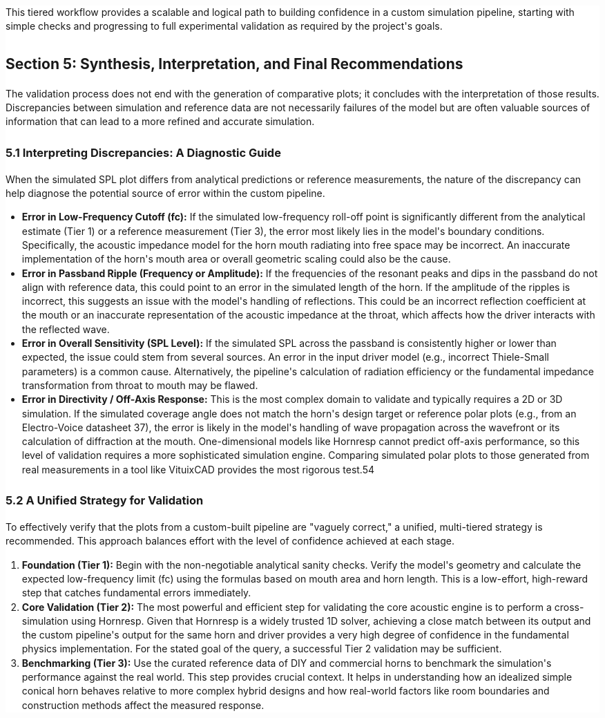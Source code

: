This tiered workflow provides a scalable and logical path to building confidence in a custom simulation pipeline, starting with simple checks and progressing to full experimental validation as required by the project's goals.

## **Section 5: Synthesis, Interpretation, and Final Recommendations**

The validation process does not end with the generation of comparative plots; it concludes with the interpretation of those results. Discrepancies between simulation and reference data are not necessarily failures of the model but are often valuable sources of information that can lead to a more refined and accurate simulation.

### **5.1 Interpreting Discrepancies: A Diagnostic Guide**

When the simulated SPL plot differs from analytical predictions or reference measurements, the nature of the discrepancy can help diagnose the potential source of error within the custom pipeline.

* **Error in Low-Frequency Cutoff (fc​):** If the simulated low-frequency roll-off point is significantly different from the analytical estimate (Tier 1\) or a reference measurement (Tier 3), the error most likely lies in the model's boundary conditions. Specifically, the acoustic impedance model for the horn mouth radiating into free space may be incorrect. An inaccurate implementation of the horn's mouth area or overall geometric scaling could also be the cause.  
* **Error in Passband Ripple (Frequency or Amplitude):** If the frequencies of the resonant peaks and dips in the passband do not align with reference data, this could point to an error in the simulated length of the horn. If the amplitude of the ripples is incorrect, this suggests an issue with the model's handling of reflections. This could be an incorrect reflection coefficient at the mouth or an inaccurate representation of the acoustic impedance at the throat, which affects how the driver interacts with the reflected wave.  
* **Error in Overall Sensitivity (SPL Level):** If the simulated SPL across the passband is consistently higher or lower than expected, the issue could stem from several sources. An error in the input driver model (e.g., incorrect Thiele-Small parameters) is a common cause. Alternatively, the pipeline's calculation of radiation efficiency or the fundamental impedance transformation from throat to mouth may be flawed.  
* **Error in Directivity / Off-Axis Response:** This is the most complex domain to validate and typically requires a 2D or 3D simulation. If the simulated coverage angle does not match the horn's design target or reference polar plots (e.g., from an Electro-Voice datasheet 37), the error is likely in the model's handling of wave propagation across the wavefront or its calculation of diffraction at the mouth. One-dimensional models like Hornresp cannot predict off-axis performance, so this level of validation requires a more sophisticated simulation engine. Comparing simulated polar plots to those generated from real measurements in a tool like VituixCAD provides the most rigorous test.54

### **5.2 A Unified Strategy for Validation**

To effectively verify that the plots from a custom-built pipeline are "vaguely correct," a unified, multi-tiered strategy is recommended. This approach balances effort with the level of confidence achieved at each stage.

1. **Foundation (Tier 1):** Begin with the non-negotiable analytical sanity checks. Verify the model's geometry and calculate the expected low-frequency limit (fc​) using the formulas based on mouth area and horn length. This is a low-effort, high-reward step that catches fundamental errors immediately.  
2. **Core Validation (Tier 2):** The most powerful and efficient step for validating the core acoustic engine is to perform a cross-simulation using Hornresp. Given that Hornresp is a widely trusted 1D solver, achieving a close match between its output and the custom pipeline's output for the same horn and driver provides a very high degree of confidence in the fundamental physics implementation. For the stated goal of the query, a successful Tier 2 validation may be sufficient.  
3. **Benchmarking (Tier 3):** Use the curated reference data of DIY and commercial horns to benchmark the simulation's performance against the real world. This step provides crucial context. It helps in understanding how an idealized simple conical horn behaves relative to more complex hybrid designs and how real-world factors like room boundaries and construction methods affect the measured response.  